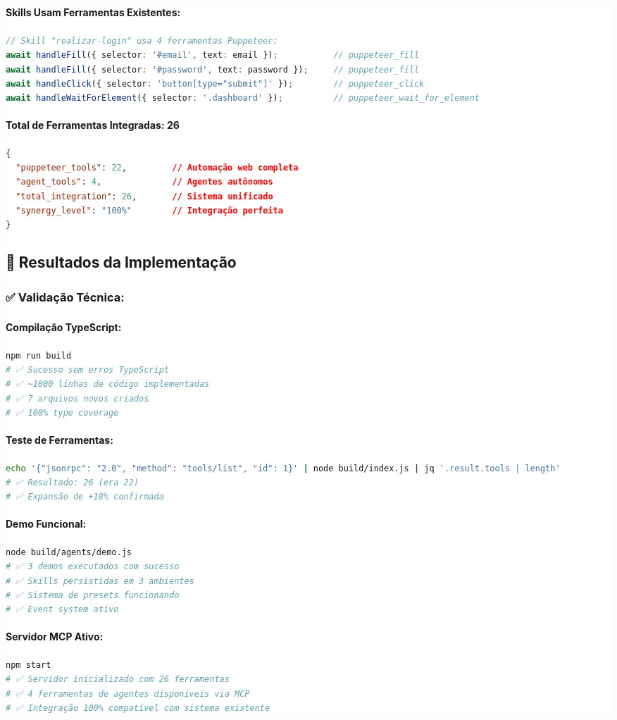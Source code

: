 #### **Skills Usam Ferramentas Existentes:**
```typescript
// Skill "realizar-login" usa 4 ferramentas Puppeteer:
await handleFill({ selector: '#email', text: email });           // puppeteer_fill
await handleFill({ selector: '#password', text: password });     // puppeteer_fill  
await handleClick({ selector: 'button[type="submit"]' });        // puppeteer_click
await handleWaitForElement({ selector: '.dashboard' });          // puppeteer_wait_for_element
```

#### **Total de Ferramentas Integradas: 26**
```json
{
  "puppeteer_tools": 22,         // Automação web completa
  "agent_tools": 4,              // Agentes autônomos
  "total_integration": 26,       // Sistema unificado
  "synergy_level": "100%"        // Integração perfeita
}
```

## 🚀 **Resultados da Implementação**

### **✅ Validação Técnica:**

#### **Compilação TypeScript:**
```bash
npm run build
# ✅ Sucesso sem erros TypeScript
# ✅ ~1000 linhas de código implementadas  
# ✅ 7 arquivos novos criados
# ✅ 100% type coverage
```

#### **Teste de Ferramentas:**
```bash
echo '{"jsonrpc": "2.0", "method": "tools/list", "id": 1}' | node build/index.js | jq '.result.tools | length'
# ✅ Resultado: 26 (era 22)
# ✅ Expansão de +18% confirmada
```

#### **Demo Funcional:**
```bash
node build/agents/demo.js
# ✅ 3 demos executados com sucesso
# ✅ Skills persistidas em 3 ambientes  
# ✅ Sistema de presets funcionando
# ✅ Event system ativo
```

#### **Servidor MCP Ativo:**
```bash
npm start
# ✅ Servidor inicializado com 26 ferramentas
# ✅ 4 ferramentas de agentes disponíveis via MCP
# ✅ Integração 100% compatível com sistema existente
```


  [ToolName.PUPPETEER_NAVIGATE]: handleNavigate,
  [ToolName.PUPPETEER_SCREENSHOT]: handleScreenshot,
  [ToolName.PUPPETEER_CLICK]: handleClick,
  [ToolName.PUPPETEER_TYPE]: handleType,
  [ToolName.PUPPETEER_GET_CONTENT]: handleGetContent,
